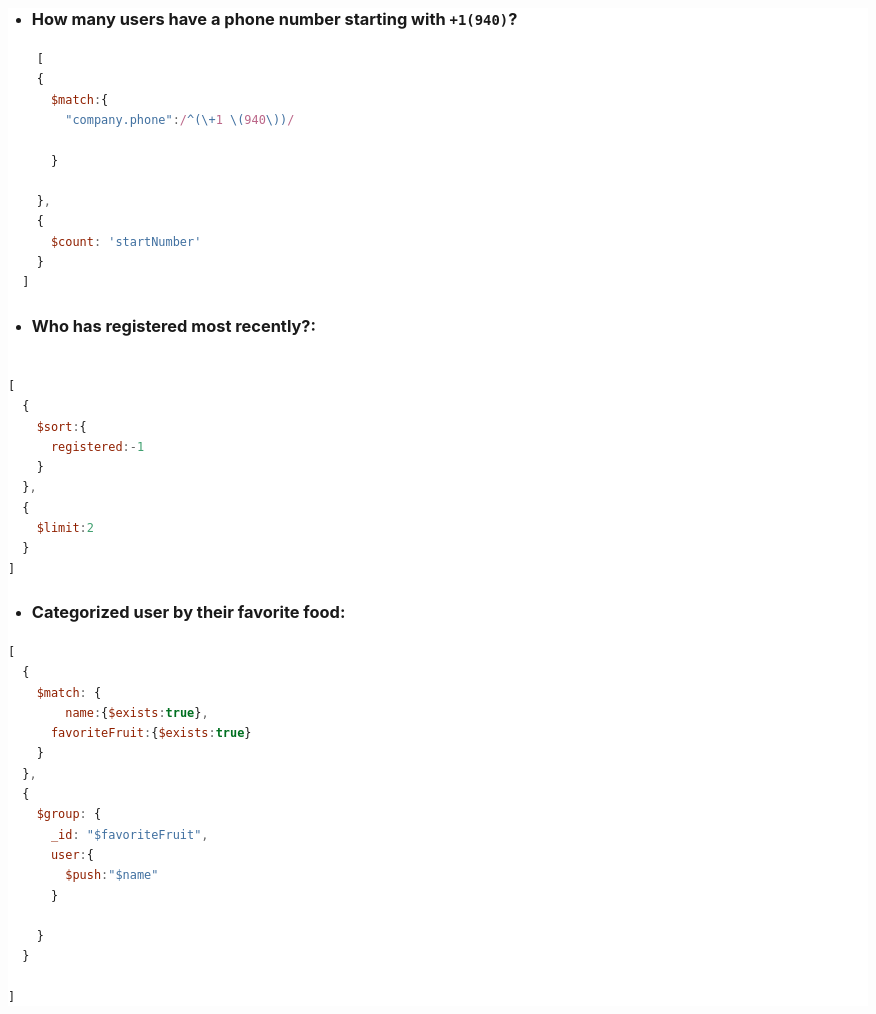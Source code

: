 ```js
```

- ### How many users have a phone number starting with `+1(940)`?

```js
  	[
    {
      $match:{
        "company.phone":/^(\+1 \(940\))/
			
      }
      
    },
    {
      $count: 'startNumber'
    }
  ]
```

- ### Who has registered most recently?:

```js

[
  {
    $sort:{
      registered:-1
    }
  },
  {
    $limit:2
  }
]
```
- ### Categorized user by their favorite food:

```js
[
  {
    $match: {
    	name:{$exists:true},
      favoriteFruit:{$exists:true}
    }
  },
  {
    $group: {
      _id: "$favoriteFruit",
      user:{
        $push:"$name"
      }
        
    }
  }
  
]
```
